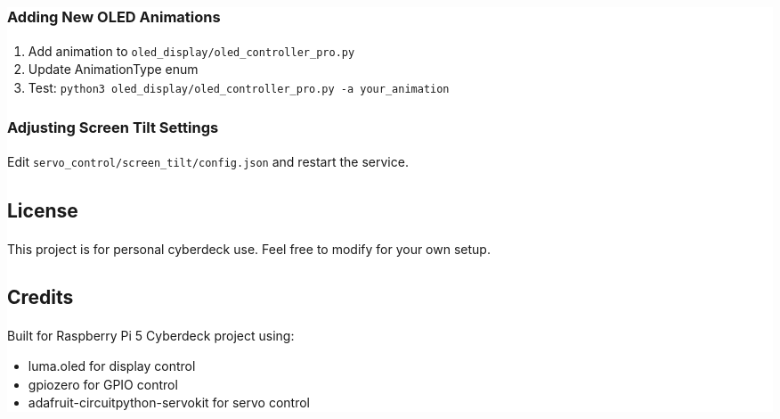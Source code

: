 ### Adding New OLED Animations

1. Add animation to `oled_display/oled_controller_pro.py`
2. Update AnimationType enum
3. Test: `python3 oled_display/oled_controller_pro.py -a your_animation`

### Adjusting Screen Tilt Settings

Edit `servo_control/screen_tilt/config.json` and restart the service.

## License

This project is for personal cyberdeck use. Feel free to modify for your own setup.

## Credits

Built for Raspberry Pi 5 Cyberdeck project using:
- luma.oled for display control
- gpiozero for GPIO control  
- adafruit-circuitpython-servokit for servo control